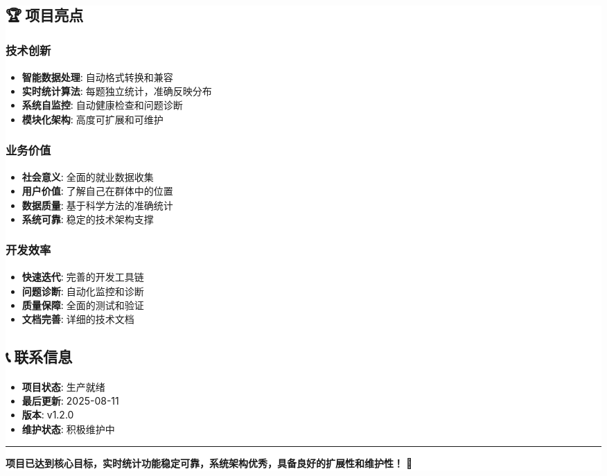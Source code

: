 ## 🏆 项目亮点

### 技术创新
- **智能数据处理**: 自动格式转换和兼容
- **实时统计算法**: 每题独立统计，准确反映分布
- **系统自监控**: 自动健康检查和问题诊断
- **模块化架构**: 高度可扩展和可维护

### 业务价值
- **社会意义**: 全面的就业数据收集
- **用户价值**: 了解自己在群体中的位置
- **数据质量**: 基于科学方法的准确统计
- **系统可靠**: 稳定的技术架构支撑

### 开发效率
- **快速迭代**: 完善的开发工具链
- **问题诊断**: 自动化监控和诊断
- **质量保障**: 全面的测试和验证
- **文档完善**: 详细的技术文档

## 📞 联系信息

- **项目状态**: 生产就绪
- **最后更新**: 2025-08-11
- **版本**: v1.2.0
- **维护状态**: 积极维护中

---

**项目已达到核心目标，实时统计功能稳定可靠，系统架构优秀，具备良好的扩展性和维护性！** 🎉
